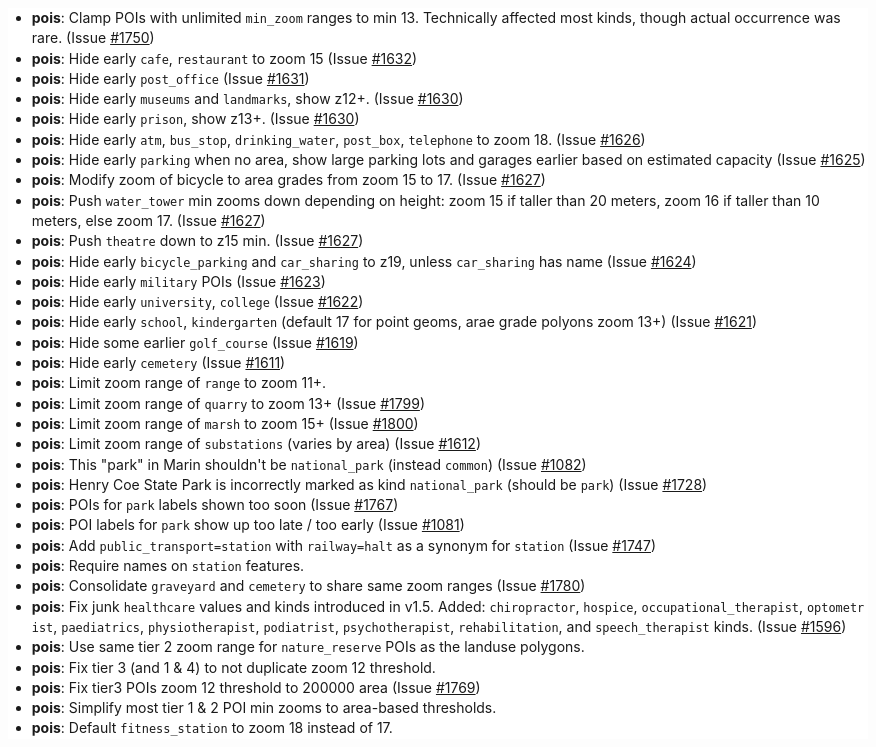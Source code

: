   * **pois**: Clamp POIs with unlimited `min_zoom` ranges to min 13. Technically affected most kinds, though actual occurrence was rare. (Issue [#1750](https://github.com/tilezen/vector-datasource/issues/1750))
  * **pois**: Hide early `cafe`, `restaurant` to zoom 15 (Issue [#1632](https://github.com/tilezen/vector-datasource/issues/1632))
  * **pois**: Hide early `post_office` (Issue [#1631](https://github.com/tilezen/vector-datasource/issues/1631))
  * **pois**: Hide early `museums` and `landmarks`, show z12+. (Issue [#1630](https://github.com/tilezen/vector-datasource/issues/1630))
  * **pois**: Hide early `prison`, show z13+. (Issue [#1630](https://github.com/tilezen/vector-datasource/issues/1630))
  * **pois**: Hide early `atm`, `bus_stop`, `drinking_water`, `post_box`, `telephone` to zoom 18. (Issue [#1626](https://github.com/tilezen/vector-datasource/issues/1626))
  * **pois**: Hide early `parking` when no area, show large parking lots and garages earlier based on estimated capacity (Issue [#1625](https://github.com/tilezen/vector-datasource/issues/1625))
  * **pois**: Modify zoom of bicycle to area grades from zoom 15 to 17. (Issue [#1627](https://github.com/tilezen/vector-datasource/issues/1627))
  * **pois**: Push `water_tower` min zooms down depending on height: zoom 15 if taller than 20 meters, zoom 16 if taller than 10 meters, else zoom 17. (Issue [#1627](https://github.com/tilezen/vector-datasource/issues/1627))
  * **pois**: Push `theatre` down to z15 min. (Issue [#1627](https://github.com/tilezen/vector-datasource/issues/1627))
  * **pois**: Hide early `bicycle_parking` and `car_sharing` to z19, unless `car_sharing` has name (Issue [#1624](https://github.com/tilezen/vector-datasource/issues/1624))
  * **pois**: Hide early `military` POIs (Issue [#1623](https://github.com/tilezen/vector-datasource/issues/1623))
  * **pois**: Hide early `university`, `college` (Issue [#1622](https://github.com/tilezen/vector-datasource/issues/1622))
  * **pois**: Hide early `school`, `kindergarten` (default 17 for point geoms, arae grade polyons zoom 13+) (Issue [#1621](https://github.com/tilezen/vector-datasource/issues/1621))
  * **pois**: Hide some earlier `golf_course` (Issue [#1619](https://github.com/tilezen/vector-datasource/issues/1619))
  * **pois**: Hide early `cemetery`  (Issue [#1611](https://github.com/tilezen/vector-datasource/issues/1611))
  * **pois**: Limit zoom range of `range` to zoom 11+.
  * **pois**: Limit zoom range of `quarry` to zoom 13+ (Issue [#1799](https://github.com/tilezen/vector-datasource/issues/1799))
  * **pois**: Limit zoom range of `marsh` to zoom 15+ (Issue [#1800](https://github.com/tilezen/vector-datasource/issues/1800))
  * **pois**: Limit zoom range of `substations` (varies by area) (Issue [#1612](https://github.com/tilezen/vector-datasource/issues/1612))
  * **pois**: This "park" in Marin shouldn't be `national_park` (instead `common`) (Issue [#1082](https://github.com/tilezen/vector-datasource/issues/1082))
  * **pois**: Henry Coe State Park is incorrectly marked as kind `national_park` (should be `park`) (Issue [#1728](https://github.com/tilezen/vector-datasource/issues/1728))
  * **pois**: POIs for `park` labels shown too soon (Issue [#1767](https://github.com/tilezen/vector-datasource/issues/1767))
  * **pois**: POI labels for `park` show up too late / too early (Issue [#1081](https://github.com/tilezen/vector-datasource/issues/1081))
  * **pois**: Add `public_transport=station` with `railway=halt` as a synonym for `station` (Issue [#1747](https://github.com/tilezen/vector-datasource/issues/1747))
  * **pois**: Require names on `station` features.
  * **pois**: Consolidate `graveyard` and `cemetery` to share same zoom ranges (Issue [#1780](https://github.com/tilezen/vector-datasource/issues/1780))
  * **pois**: Fix junk `healthcare` values and kinds introduced in v1.5. Added: `chiropractor`, `hospice`, `occupational_therapist`, `optometrist`, `paediatrics`, `physiotherapist`, `podiatrist`, `psychotherapist`, `rehabilitation`, and `speech_therapist` kinds. (Issue [#1596](https://github.com/tilezen/vector-datasource/issues/1596))
  * **pois**: Use same tier 2 zoom range for `nature_reserve` POIs as the landuse polygons.
  * **pois**: Fix tier 3 (and 1 & 4) to not duplicate zoom 12 threshold.
  * **pois**: Fix tier3 POIs zoom 12 threshold to 200000 area (Issue [#1769](https://github.com/tilezen/vector-datasource/issues/1769))
  * **pois**: Simplify most tier 1 & 2 POI min zooms to area-based thresholds.
  * **pois**: Default `fitness_station` to zoom 18 instead of 17.